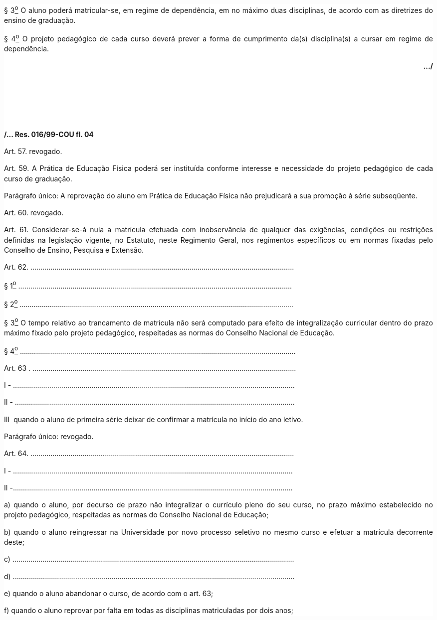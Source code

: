 <P ALIGN="JUSTIFY">§ 3<U><SUP>o</U></SUP> O aluno poder&aacute; matricular-se, em regime de depend&ecirc;ncia, em no m&aacute;ximo duas disciplinas, de acordo com as diretrizes do ensino de gradua&ccedil;&atilde;o.</P>
<P ALIGN="JUSTIFY">§ 4<U><SUP>o</U></SUP> O projeto pedag&oacute;gico de cada curso dever&aacute; prever a forma de cumprimento da(s) disciplina(s) a cursar em regime de depend&ecirc;ncia.</P>
<B><P ALIGN="RIGHT">.../</P>
</B><P ALIGN="JUSTIFY"></P>
<P ALIGN="JUSTIFY">&nbsp;</P>
<P ALIGN="JUSTIFY">&nbsp;</P>
<P ALIGN="JUSTIFY">&nbsp;</P>
<B><P ALIGN="JUSTIFY">/... Res. 016/99-COU&#9;&#9;&#9;&#9;&#9;&#9;               &#9;&#9;&#9;     fl. 04</P>
</B><P ALIGN="JUSTIFY"></P>
<P ALIGN="JUSTIFY">Art. 57. revogado.</P>
<P ALIGN="JUSTIFY">Art. 59. A Pr&aacute;tica de Educa&ccedil;&atilde;o F&iacute;sica poder&aacute; ser institu&iacute;da conforme interesse e necessidade do projeto pedag&oacute;gico de cada curso de gradua&ccedil;&atilde;o.</P>
<P ALIGN="JUSTIFY">Par&aacute;grafo &uacute;nico: A reprova&ccedil;&atilde;o do aluno em Pr&aacute;tica de Educa&ccedil;&atilde;o F&iacute;sica n&atilde;o prejudicar&aacute; a sua promo&ccedil;&atilde;o &agrave; s&eacute;rie subseq&uuml;ente.</P>
<P ALIGN="JUSTIFY">Art. 60. revogado.</P>
<P ALIGN="JUSTIFY">Art. 61. Considerar-se-&aacute; nula a matr&iacute;cula efetuada com inobserv&acirc;ncia de qualquer das exig&ecirc;ncias, condi&ccedil;&otilde;es ou restri&ccedil;&otilde;es definidas na legisla&ccedil;&atilde;o vigente, no Estatuto, neste Regimento Geral, nos regimentos espec&iacute;ficos ou em normas fixadas pelo Conselho de Ensino, Pesquisa e Extens&atilde;o.</P>
<P ALIGN="JUSTIFY">Art. 62. ...................................................................................................................................</P>
<P ALIGN="JUSTIFY">§ 1<U><SUP>o</U></SUP> ........................................................................................................................................</P>
<P ALIGN="JUSTIFY">§ 2<U><SUP>o</U></SUP> ........................................................................................................................................</P>
<P ALIGN="JUSTIFY">§ 3<U><SUP>o</U></SUP> O tempo relativo ao trancamento de matr&iacute;cula n&atilde;o ser&aacute; computado para efeito de integraliza&ccedil;&atilde;o curricular dentro do prazo m&aacute;ximo fixado pelo projeto pedag&oacute;gico, respeitadas as normas do Conselho Nacional de Educa&ccedil;&atilde;o.</P>
<P ALIGN="JUSTIFY">§ 4<U><SUP>o</U></SUP> .........................................................................................................................................</P>
<P ALIGN="JUSTIFY">Art. 63 . ...................................................................................................................................</P>
<P ALIGN="JUSTIFY">I - ............................................................................................................................................</P>
<P ALIGN="JUSTIFY">II - ...........................................................................................................................................</P>
<P ALIGN="JUSTIFY">III  quando o aluno de primeira s&eacute;rie deixar de confirmar a matr&iacute;cula no in&iacute;cio do ano letivo.</P>
<P ALIGN="JUSTIFY">Par&aacute;grafo &uacute;nico: revogado.</P>
<P ALIGN="JUSTIFY">Art. 64. ...................................................................................................................................</P>
<P ALIGN="JUSTIFY">I - ...........................................................................................................................................</P>
<P ALIGN="JUSTIFY">II -...........................................................................................................................................</P>
<P ALIGN="JUSTIFY">a) quando o aluno, por decurso de prazo n&atilde;o integralizar o curr&iacute;culo pleno do seu curso, no prazo m&aacute;ximo estabelecido no projeto pedag&oacute;gico, respeitadas as normas do Conselho Nacional de Educa&ccedil;&atilde;o;</P>
<P ALIGN="JUSTIFY">b) quando o aluno reingressar na Universidade por novo processo seletivo no mesmo curso e efetuar a matr&iacute;cula decorrente deste;</P>
<P ALIGN="JUSTIFY">c) ............................................................................................................................................</P>
<P ALIGN="JUSTIFY">d) ............................................................................................................................................</P>
<P ALIGN="JUSTIFY">e) quando o aluno abandonar o curso, de acordo com o art. 63;</P>
<P ALIGN="JUSTIFY">f) quando o aluno reprovar por falta em todas as disciplinas matriculadas por dois anos;</P>